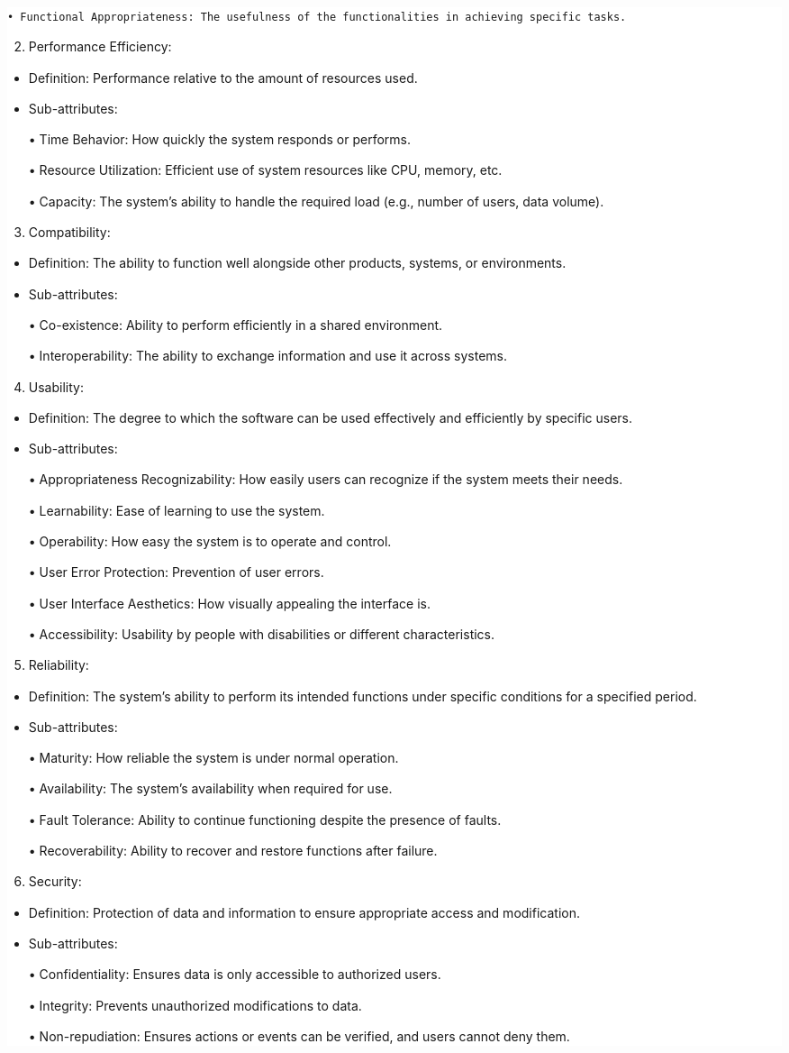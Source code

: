 	• Functional Appropriateness: The usefulness of the functionalities in achieving specific tasks.

2. Performance Efficiency:

- Definition: Performance relative to the amount of resources used.
- Sub-attributes:

	•	Time Behavior: How quickly the system responds or performs.

	•	Resource Utilization: Efficient use of system resources like CPU, memory, etc.

	•	Capacity: The system’s ability to handle the required load (e.g., number of users, data volume).

3. Compatibility:

- Definition: The ability to function well alongside other products, systems, or environments.
- Sub-attributes:

	• Co-existence: Ability to perform efficiently in a shared environment.

	• Interoperability: The ability to exchange information and use it across systems.

4. Usability:

- Definition: The degree to which the software can be used effectively and efficiently by specific users.
- Sub-attributes:

	• Appropriateness Recognizability: How easily users can recognize if the system meets their needs.

	• Learnability: Ease of learning to use the system.

	• Operability: How easy the system is to operate and control.

	• User Error Protection: Prevention of user errors.

	• User Interface Aesthetics: How visually appealing the interface is.

	• Accessibility: Usability by people with disabilities or different characteristics.

5. Reliability:

- Definition: The system’s ability to perform its intended functions under specific conditions for a specified period.
- Sub-attributes:

	• Maturity: How reliable the system is under normal operation.

	• Availability: The system’s availability when required for use.

	• Fault Tolerance: Ability to continue functioning despite the presence of faults.

	• Recoverability: Ability to recover and restore functions after failure.

6. Security:

- Definition: Protection of data and information to ensure appropriate access and modification.
- Sub-attributes:

	• Confidentiality: Ensures data is only accessible to authorized users.

	• Integrity: Prevents unauthorized modifications to data.

	• Non-repudiation: Ensures actions or events can be verified, and users cannot deny them.
